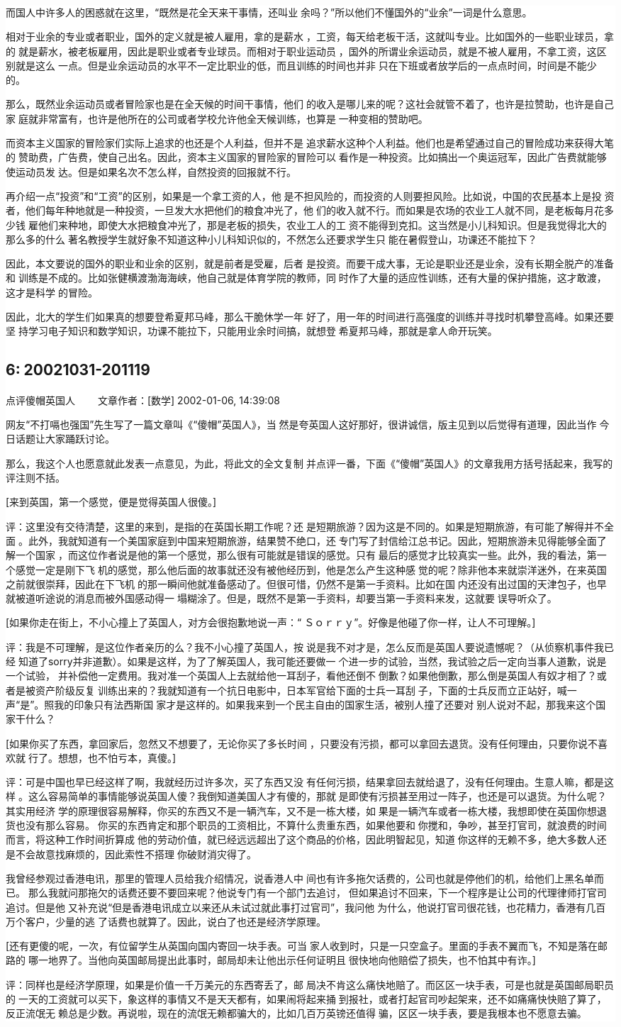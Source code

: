而国人中许多人的困惑就在这里，“既然是花全天来干事情，还叫业 余吗？”所以他们不懂国外的“业余”一词是什么意思。 

相对于业余的专业或者职业，国外的定义就是被人雇用，拿的是薪水 ，工资，每天给老板干活，这就叫专业。比如国外的一些职业球员，拿的 就是薪水，被老板雇用，因此是职业或者专业球员。而相对于职业运动员 ，国外的所谓业余运动员，就是不被人雇用，不拿工资，这区别就是这么 一点。但是业余运动员的水平不一定比职业的低，而且训练的时间也并非 只在下班或者放学后的一点点时间，时间是不能少的。 

那么，既然业余运动员或者冒险家也是在全天候的时间干事情，他们 的收入是哪儿来的呢？这社会就管不着了，也许是拉赞助，也许是自己家 庭就非常富有，也许是他所在的公司或者学校允许他全天候训练，也算是 一种变相的赞助吧。 

而资本主义国家的冒险家们实际上追求的也还是个人利益，但并不是 追求薪水这种个人利益。他们也是希望通过自己的冒险成功来获得大笔的 赞助费，广告费，使自己出名。因此，资本主义国家的冒险家的冒险可以 看作是一种投资。比如搞出一个奥运冠军，因此广告费就能够使运动员发 达。但是如果名次不怎么样，自然投资的回报就不行。 

再介绍一点“投资”和“工资”的区别，如果是一个拿工资的人，他 是不担风险的，而投资的人则要担风险。比如说，中国的农民基本上是投 资者，他们每年种地就是一种投资，一旦发大水把他们的粮食冲光了，他 们的收入就不行。而如果是农场的农业工人就不同，是老板每月花多少钱 雇他们来种地，即使大水把粮食冲光了，那是老板的损失，农业工人的工 资不能得到克扣。这当然是小儿科知识。但是我觉得北大的那么多的什么 著名教授学生就好象不知道这种小儿科知识似的，不然怎么还要求学生只 能在暑假登山，功课还不能拉下？ 

因此，本文要说的国外的职业和业余的区别，就是前者是受雇，后者 是投资。而要干成大事，无论是职业还是业余，没有长期全脱产的准备和 训练是不成的。比如张健横渡渤海海峡，他自己就是体育学院的教师，同 时作了大量的适应性训练，还有大量的保护措施，这才敢渡，这才是科学 的冒险。 

因此，北大的学生们如果真的想要登希夏邦马峰，那么干脆休学一年 好了，用一年的时间进行高强度的训练并寻找时机攀登高峰。如果还要坚 持学习电子知识和数学知识，功课不能拉下，只能用业余时间搞，就想登 希夏邦马峰，那就是拿人命开玩笑。

## 6: 20021031-201119

点评傻帽英国人   　　文章作者：[数学] 2002-01-06, 14:39:08 

网友“不打嗝也强国”先生写了一篇文章叫《“傻帽”英国人》，当 然是夸英国人这好那好，很讲诚信，版主见到以后觉得有道理，因此当作 今日话题让大家踊跃讨论。 

那么，我这个人也愿意就此发表一点意见，为此，将此文的全文复制 并点评一番，下面《“傻帽”英国人》的文章我用方括号括起来，我写的 评注则不括。 

[来到英国，第一个感觉，便是觉得英国人很傻。] 

评：这里没有交待清楚，这里的来到，是指的在英国长期工作呢？还 是短期旅游？因为这是不同的。如果是短期旅游，有可能了解得并不全面 。此外，我就知道有一个美国家庭到中国来短期旅游，结果赞不绝口，还 专门写了封信给江总书记。因此，短期旅游未见得能够全面了解一个国家 ，而这位作者说是他的第一个感觉，那么很有可能就是错误的感觉。只有 最后的感觉才比较真实一些。此外，我的看法，第一个感觉一定是刚下飞 机的感觉，那么他后面的故事就还没有被他经历到，他是怎么产生这种感 觉的呢？除非他本来就崇洋迷外，在来英国之前就很崇拜，因此在下飞机 的那一瞬间他就准备感动了。但很可惜，仍然不是第一手资料。比如在国 内还没有出过国的天津包子，也早就被道听途说的消息而被外国感动得一 塌糊涂了。但是，既然不是第一手资料，却要当第一手资料来发，这就要 误导听众了。 

[如果你走在街上，不小心撞上了英国人，对方会很抱歉地说一声：“ Ｓｏｒｒｙ”。好像是他碰了你一样，让人不可理解。] 

评：我是不可理解，是这位作者亲历的么？我不小心撞了英国人，按 说是我不对才是，怎么反而是英国人要说遗憾呢？（从侦察机事件我已经 知道了sorry并非道歉）。如果是这样，为了了解英国人，我可能还要做一 个进一步的试验，当然，我试验之后一定向当事人道歉，说是一个试验， 并补偿他一定费用。我对准一个英国人上去就给他一耳刮子，看他还倒不 倒歉？如果他倒歉，那么倒是英国人有奴才相了？或者是被资产阶级反复 训练出来的？我就知道有一个抗日电影中，日本军官给下面的士兵一耳刮 子，下面的士兵反而立正站好，喊一声“是”。照我的印象只有法西斯国 家才是这样的。如果我来到一个民主自由的国家生活，被别人撞了还要对 别人说对不起，那我来这个国家干什么？ 

[如果你买了东西，拿回家后，忽然又不想要了，无论你买了多长时间 ，只要没有污损，都可以拿回去退货。没有任何理由，只要你说不喜欢就 行了。想想，也不怕亏本，真傻。] 

评：可是中国也早已经这样了啊，我就经历过许多次，买了东西又没 有任何污损，结果拿回去就给退了，没有任何理由。生意人嘛，都是这样 。这么容易简单的事情能够说英国人傻？我倒知道美国人才有傻的，那就 是即使有污损甚至用过一阵子，也还是可以退货。为什么呢？其实用经济 学的原理很容易解释，你买的东西又不是一辆汽车，又不是一栋大楼，如 果是一辆汽车或者一栋大楼，我想即使在英国你想退货也没有那么容易。 你买的东西肯定和那个职员的工资相比，不算什么贵重东西，如果他要和 你搅和，争吵，甚至打官司，就浪费的时间而言，将这种工作时间折算成 他的劳动价值，就已经远远超出了这个商品的价格，因此明智起见，知道 你这样的无赖不多，绝大多数人还是不会故意找麻烦的，因此索性不搭理 你破财消灾得了。 

我曾经参观过香港电讯，那里的管理人员给我介绍情况，说香港人中 间也有许多拖欠话费的，公司也就是停他们的机，给他们上黑名单而已。 那么我就问那拖欠的话费还要不要回来呢？他说专门有一个部门去追讨， 但如果追讨不回来，下一个程序是让公司的代理律师打官司追讨。但是他 又补充说“但是香港电讯成立以来还从未试过就此事打过官司”，我问他 为什么，他说打官司很花钱，也花精力，香港有几百万个客户，少量的逃 了话费也就算了。因此，说白了也还是经济学原理。 

[还有更傻的呢，一次，有位留学生从英国向国内寄回一块手表。可当 家人收到时，只是一只空盒子。里面的手表不翼而飞，不知是落在邮路的 哪一地界了。当他向英国邮局提出此事时，邮局却未让他出示任何证明且 很快地向他赔偿了损失，也不怕其中有诈。] 

评：同样也是经济学原理，如果是价值一千万美元的东西寄丢了，邮 局决不肯这么痛快地赔了。而区区一块手表，可是也就是英国邮局职员的 一天的工资就可以买下，象这样的事情又不是天天都有，如果闹将起来捅 到报社，或者打起官司吵起架来，还不如痛痛快快赔了算了，反正流氓无 赖总是少数。再说啦，现在的流氓无赖都骗大的，比如几百万英镑还值得 骗，区区一块手表，要是我根本也不愿意去骗。 
